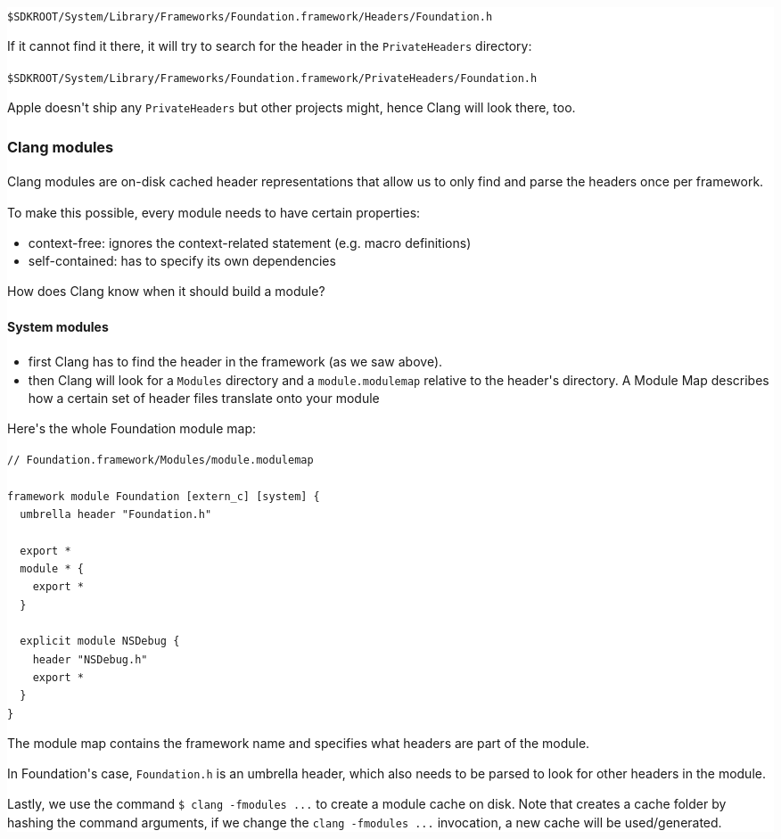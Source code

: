 ```cli
$SDKROOT/System/Library/Frameworks/Foundation.framework/Headers/Foundation.h
```

If it cannot find it there, it will try to search for the header in the `PrivateHeaders` directory:

```cli
$SDKROOT/System/Library/Frameworks/Foundation.framework/PrivateHeaders/Foundation.h
```

Apple doesn't ship any `PrivateHeaders` but other projects might, hence Clang will look there, too. 

### Clang modules

Clang modules are on-disk cached header representations that allow us to only find and parse the headers once per framework.

To make this possible, every module needs to have certain properties:

- context-free: ignores the context-related statement (e.g. macro definitions)
- self-contained: has to specify its own dependencies 

How does Clang know when it should build a module?

#### System modules

- first Clang has to find the header in the framework (as we saw above).
- then Clang will look for a `Modules` directory and a `module.modulemap` relative to the header's directory. A Module Map describes how a certain set of header files translate onto your module

Here's the whole Foundation module map:

```objc
// Foundation.framework/Modules/module.modulemap 

framework module Foundation [extern_c] [system] { 
  umbrella header "Foundation.h" 

  export *
  module * { 
    export * 
  }

  explicit module NSDebug { 
    header "NSDebug.h" 
    export * 
  }
}
```

The module map contains the framework name and specifies what headers are part of the module.

In Foundation's case, `Foundation.h` is an umbrella header, which also needs to be parsed to look for other headers in the module.

Lastly, we use the command `$ clang -fmodules ...` to create a module cache on disk. Note that creates a cache folder by hashing the command arguments, if we change the `clang -fmodules ...` invocation, a new cache will be used/generated.


[schemeDep]: ../../../images/notes/wwdc18/415/schemeDep.png
[targetDep]: ../../../images/notes/wwdc18/415/targetDep.png
[linkDep]: ../../../images/notes/wwdc18/415/linkDep.png
[autolink]: ../../../images/notes/wwdc18/415/autolink.png
[noautolink]: ../../../images/notes/wwdc18/415/noautolink.png
[buildDep]: ../../../images/notes/wwdc18/415/buildDep.png
[llbuild]: https://github.com/apple/swift-llbuild
